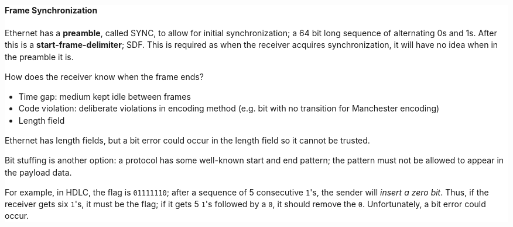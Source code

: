 #### Frame Synchronization

Ethernet has a **preamble**, called SYNC, to allow for initial synchronization; a 64 bit long sequence of alternating 0s and 1s. After this is a **start-frame-delimiter**; SDF. This is required as when the receiver acquires synchronization, it will have no idea when in the preamble it is.

How does the receiver know when the frame ends?

- Time gap: medium kept idle between frames
- Code violation: deliberate violations in encoding method (e.g. bit with no transition for Manchester encoding)
- Length field

Ethernet has length fields, but a bit error could occur in the length field so it cannot be trusted.

Bit stuffing is another option: a protocol has some well-known start and end pattern; the pattern must not be allowed to appear in the payload data.

For example, in HDLC, the flag is `01111110`; after a sequence of 5 consecutive `1`'s, the sender will *insert a zero bit*. Thus, if the receiver gets six `1`'s, it must be the flag; if it gets 5 `1`'s followed by a `0`, it should remove the `0`. Unfortunately, a bit error could occur.
